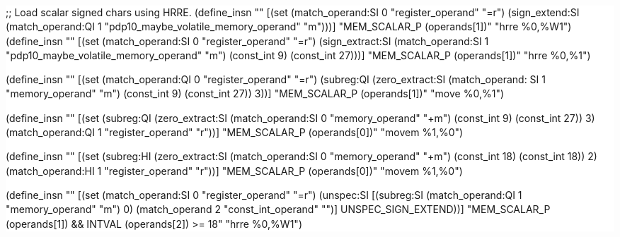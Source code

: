 ;; Load scalar signed chars using HRRE.
(define_insn ""
  [(set (match_operand:SI 0 "register_operand" "=r")
        (sign_extend:SI
	 (match_operand:QI 1 "pdp10_maybe_volatile_memory_operand" "m")))]
  "MEM_SCALAR_P (operands[1])"
  "hrre %0,%W1")
(define_insn ""
  [(set (match_operand:SI 0 "register_operand" "=r")
        (sign_extract:SI
	 (match_operand:SI 1 "pdp10_maybe_volatile_memory_operand" "m")
	 (const_int 9)
	 (const_int 27)))]
  "MEM_SCALAR_P (operands[1])"
  "hrre %0,%1")

(define_insn ""
  [(set (match_operand:QI 0 "register_operand" "=r")
	(subreg:QI
	 (zero_extract:SI (match_operand: SI 1 "memory_operand" "m")
			  (const_int 9)
			  (const_int 27))
	 3))]
  "MEM_SCALAR_P (operands[1])"
  "move %0,%1")

(define_insn ""
  [(set (subreg:QI
	 (zero_extract:SI (match_operand:SI 0 "memory_operand" "+m")
			  (const_int 9)
			  (const_int 27))
	 3)
	(match_operand:QI 1 "register_operand" "r"))]
  "MEM_SCALAR_P (operands[0])"
  "movem %1,%0")

(define_insn ""
  [(set (subreg:HI
	 (zero_extract:SI (match_operand:SI 0 "memory_operand" "+m")
			  (const_int 18)
			  (const_int 18))
	 2)
	(match_operand:HI 1 "register_operand" "r"))]
  "MEM_SCALAR_P (operands[0])"
  "movem %1,%0")

(define_insn ""
  [(set (match_operand:SI 0 "register_operand" "=r")
	(unspec:SI [(subreg:SI (match_operand:QI 1 "memory_operand" "m") 0)
		    (match_operand 2 "const_int_operand" "")]
		   UNSPEC_SIGN_EXTEND))]
  "MEM_SCALAR_P (operands[1]) && INTVAL (operands[2]) >= 18"
  "hrre %0,%W1")
